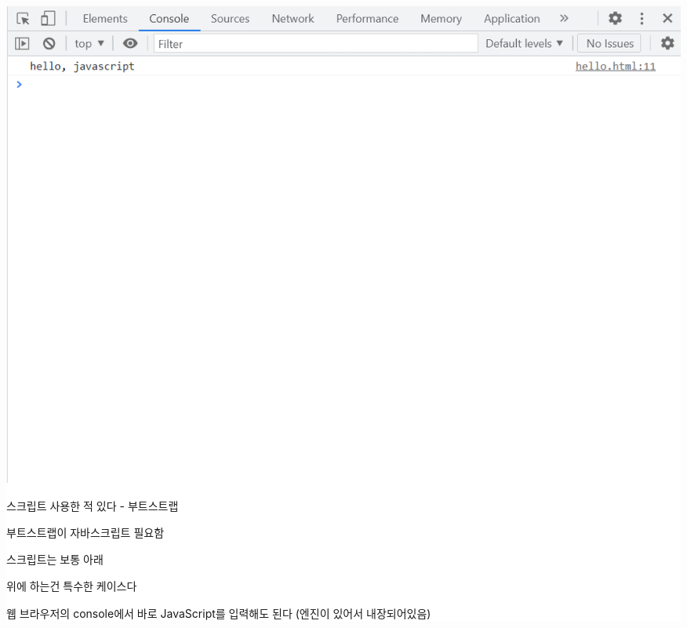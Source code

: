 ![image-20221019094127333](./221019.assets/image-20221019094127333.png)

스크립트 사용한 적 있다 - 부트스트랩

부트스트랩이 자바스크립트 필요함

스크립트는 보통 아래

위에 하는건 특수한 케이스다

웹 브라우저의 console에서 바로 JavaScript를 입력해도 된다 (엔진이 있어서 내장되어있음)
